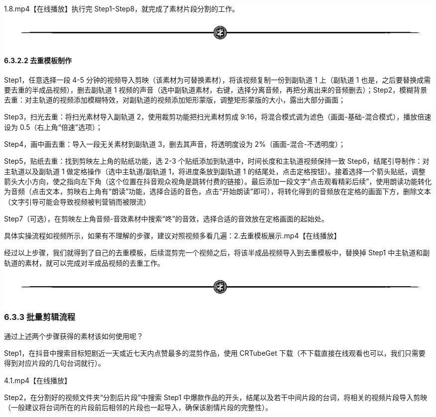 1.8.mp4【在线播放】执行完 Step1-Step8，就完成了素材片段分割的工作。

![](img/7a02118e6d9f72a04e4eba79c15043af.png)

#### 6.3.2.2 去重模板制作

Step1，任意选择一段 4-5 分钟的视频导入剪映（该素材为可替换素材），将该视频复制一份到副轨道 1 上（副轨道 1 也是，之后要替换成需要去重的半成品视频），删去副轨道 1 视频的声音（选中副轨道素材，右键，选择分离音频，再把分离出来的音频删去）；Step2，模糊背景去重：对主轨道的视频添加模糊特效，对副轨道的视频添加矩形蒙版，调整矩形蒙版的大小，露出大部分画面；

Step3，扫光去重：将扫光素材导入副轨道 2，使用裁剪功能把扫光素材剪成 9:16，将混合模式调为滤色（画面-基础-混合模式），播放倍速设为 0.5（右上角“倍速”选项）；

Step4，画中画去重：导入一段无关素材到副轨道 3，删去其声音，将透明度设为 2%（画面-混合-不透明度）；

Step5，贴纸去重：找到剪映左上角的贴纸功能，选 2-3 个贴纸添加到轨道中，时间长度和主轨道视频保持一致 Step6，结尾引导制作：对主轨道以及副轨道 1 做定格操作（选中主轨道/副轨道 1，将进度条放到副轨道 1 的结尾处，点击定格按钮）。接着选择一个箭头贴纸，调整箭头大小方向，使之指向左下角（这个位置在抖音观众视角是跳转付费的链接）。最后添加一段文字“点击观看精彩后续”，使用朗读功能转化为音频（点击文本，剪映右上角有“朗读”功能，选择合适的音色，点击“开始朗读”即可），将转化得到的音频放在定格的画面下方，删除文本（文字引导可能会导致视频被判营销而被限流）

Step7（可选），在剪映左上角音频-音效素材中搜索“咚”的音效，选择合适的音效放在定格画面的起始处。

具体实操流程如视频所示，如果有不理解的步骤，建议对照视频多看几遍：2.去重模板展示.mp4【在线播放】

经过以上步骤，我们就得到了自己的去重模板，后续混剪完一个视频之后，将该半成品视频导入到去重模板中，替换掉 Step1 中主轨道和副轨道的素材，就可以完成对半成品视频的去重工作。

![](img/aa692fa0027c54a9bdc931ee5d9a1396.png)

### 6.3.3 批量剪辑流程

通过上述两个步骤获得的素材该如何使用呢？

Step1，在抖音中搜索目标短剧近一天或近七天内点赞最多的混剪作品，使用 CRTubeGet 下载（不下载直接在线观看也可以，我们只需要得到对应片段的几句台词就行）。

4.1.mp4【在线播放】

Step2，在分割好的视频文件夹“分割后片段”中搜索 Step1 中爆款作品的开头，结尾以及若干中间片段的台词，将相关的视频片段导入剪映（一般建议将台词所在的片段前后相邻的片段也一起导入，确保该剧情片段的完整性）。

